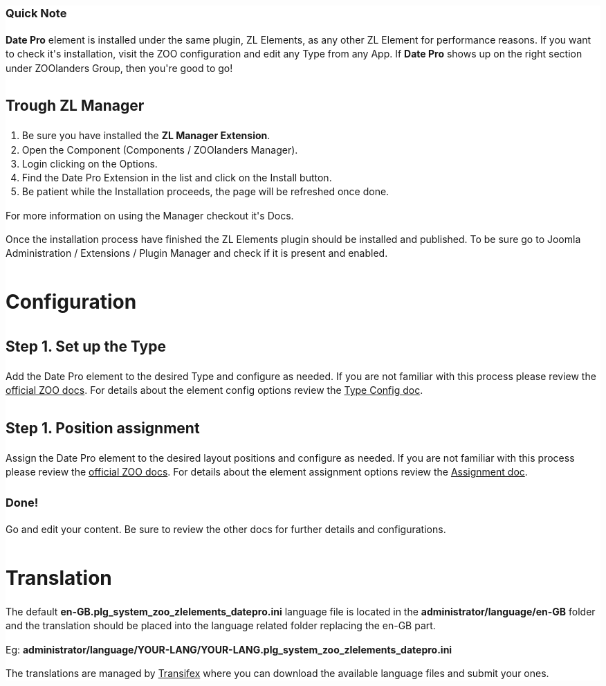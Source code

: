 ### Quick Note

**Date Pro** element is installed under the same plugin, ZL Elements, as any other ZL Element for performance reasons. If you want to check it's installation, visit the ZOO configuration and edit any Type from any App. If **Date Pro** shows up on the right section under ZOOlanders Group, then you're good to go!

Trough ZL Manager
-----------------

1. Be sure you have installed the **ZL Manager Extension**.
2. Open the Component (Components / ZOOlanders Manager).
3. Login clicking on the Options.
4. Find the Date Pro Extension in the list and click on the Install button.
5. Be patient while the Installation proceeds, the page will be refreshed once done.

For more information on using the Manager checkout it's Docs.

Once the installation process have finished the ZL Elements plugin should be installed and published. To be sure go to Joomla Administration / Extensions / Plugin Manager and check if it is present and enabled.

Configuration
=============

Step 1. Set up the Type
-----------------------

Add the Date Pro element to the desired Type and configure as needed. If you are not familiar with this process please review the [official ZOO docs](http://www.yootheme.com/zoo/documentation/advanced/extend-pre-build-types). For details about the element config options review the [Type Config doc](#typeconfiguration).

Step 1. Position assignment
---------------------------

Assign the Date Pro element to the desired layout positions and configure as needed. If you are not familiar with this process please review the [official ZOO docs](http://www.yootheme.com/zoo/documentation/advanced/assign-elements-to-layout-positions). For details about the element assignment options review the [Assignment doc](#assignment).

### Done!

Go and edit your content. Be sure to review the other docs for further details and configurations.

Translation
===========

The default **en-GB.plg_system_zoo_zlelements_datepro.ini** language file is located in the **administrator/language/en-GB** folder and the translation should be placed into the language related folder replacing the en-GB part.

Eg: **administrator/language/YOUR-LANG/YOUR-LANG.plg_system_zoo_zlelements_datepro.ini**

The translations are managed by [Transifex](https://www.transifex.com/projects/p/zoolanders/) where you can download the available language files and submit your ones.
